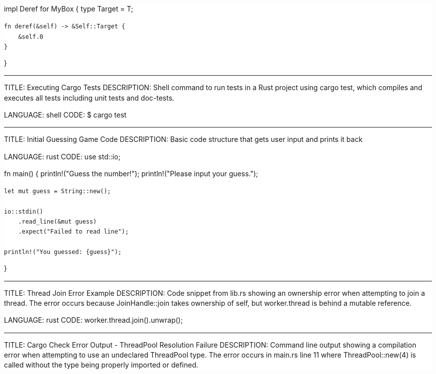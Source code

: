 impl<T> Deref for MyBox<T> {
    type Target = T;

    fn deref(&self) -> &Self::Target {
        &self.0
    }
}

----------------------------------------

TITLE: Executing Cargo Tests
DESCRIPTION: Shell command to run tests in a Rust project using cargo test, which compiles and executes all tests including unit tests and doc-tests.

LANGUAGE: shell
CODE:
$ cargo test

----------------------------------------

TITLE: Initial Guessing Game Code
DESCRIPTION: Basic code structure that gets user input and prints it back

LANGUAGE: rust
CODE:
use std::io;

fn main() {
    println!("Guess the number!");
    println!("Please input your guess.");

    let mut guess = String::new();

    io::stdin()
        .read_line(&mut guess)
        .expect("Failed to read line");

    println!("You guessed: {guess}");
}

----------------------------------------

TITLE: Thread Join Error Example
DESCRIPTION: Code snippet from lib.rs showing an ownership error when attempting to join a thread. The error occurs because JoinHandle::join takes ownership of self, but worker.thread is behind a mutable reference.

LANGUAGE: rust
CODE:
worker.thread.join().unwrap();

----------------------------------------

TITLE: Cargo Check Error Output - ThreadPool Resolution Failure
DESCRIPTION: Command line output showing a compilation error when attempting to use an undeclared ThreadPool type. The error occurs in main.rs line 11 where ThreadPool::new(4) is called without the type being properly imported or defined.
